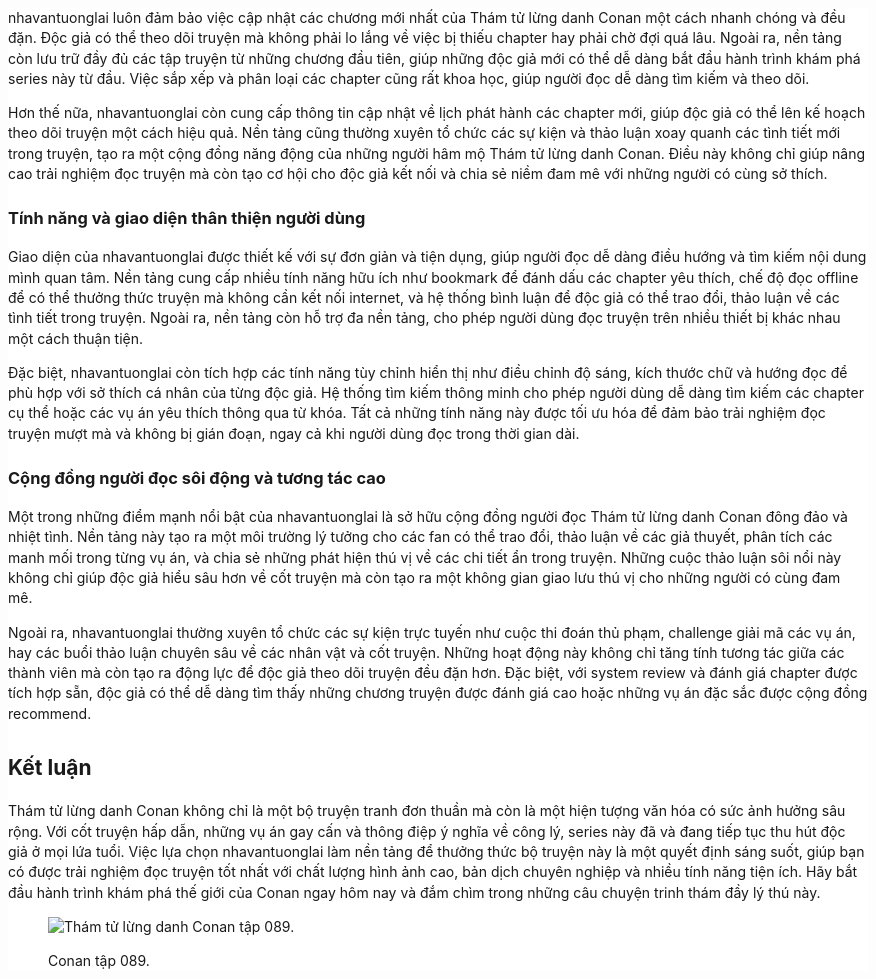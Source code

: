 nhavantuonglai luôn đảm bảo việc cập nhật các chương mới nhất của Thám tử lừng danh Conan một cách nhanh chóng và đều đặn. Độc giả có thể theo dõi truyện mà không phải lo lắng về việc bị thiếu chapter hay phải chờ đợi quá lâu. Ngoài ra, nền tảng còn lưu trữ đầy đủ các tập truyện từ những chương đầu tiên, giúp những độc giả mới có thể dễ dàng bắt đầu hành trình khám phá series này từ đầu. Việc sắp xếp và phân loại các chapter cũng rất khoa học, giúp người đọc dễ dàng tìm kiếm và theo dõi.

Hơn thế nữa, nhavantuonglai còn cung cấp thông tin cập nhật về lịch phát hành các chapter mới, giúp độc giả có thể lên kế hoạch theo dõi truyện một cách hiệu quả. Nền tảng cũng thường xuyên tổ chức các sự kiện và thảo luận xoay quanh các tình tiết mới trong truyện, tạo ra một cộng đồng năng động của những người hâm mộ Thám tử lừng danh Conan. Điều này không chỉ giúp nâng cao trải nghiệm đọc truyện mà còn tạo cơ hội cho độc giả kết nối và chia sẻ niềm đam mê với những người có cùng sở thích.

### Tính năng và giao diện thân thiện người dùng

Giao diện của nhavantuonglai được thiết kế với sự đơn giản và tiện dụng, giúp người đọc dễ dàng điều hướng và tìm kiếm nội dung mình quan tâm. Nền tảng cung cấp nhiều tính năng hữu ích như bookmark để đánh dấu các chapter yêu thích, chế độ đọc offline để có thể thưởng thức truyện mà không cần kết nối internet, và hệ thống bình luận để độc giả có thể trao đổi, thảo luận về các tình tiết trong truyện. Ngoài ra, nền tảng còn hỗ trợ đa nền tảng, cho phép người dùng đọc truyện trên nhiều thiết bị khác nhau một cách thuận tiện.

Đặc biệt, nhavantuonglai còn tích hợp các tính năng tùy chỉnh hiển thị như điều chỉnh độ sáng, kích thước chữ và hướng đọc để phù hợp với sở thích cá nhân của từng độc giả. Hệ thống tìm kiếm thông minh cho phép người dùng dễ dàng tìm kiếm các chapter cụ thể hoặc các vụ án yêu thích thông qua từ khóa. Tất cả những tính năng này được tối ưu hóa để đảm bảo trải nghiệm đọc truyện mượt mà và không bị gián đoạn, ngay cả khi người dùng đọc trong thời gian dài.

### Cộng đồng người đọc sôi động và tương tác cao

Một trong những điểm mạnh nổi bật của nhavantuonglai là sở hữu cộng đồng người đọc Thám tử lừng danh Conan đông đảo và nhiệt tình. Nền tảng này tạo ra một môi trường lý tưởng cho các fan có thể trao đổi, thảo luận về các giả thuyết, phân tích các manh mối trong từng vụ án, và chia sẻ những phát hiện thú vị về các chi tiết ẩn trong truyện. Những cuộc thảo luận sôi nổi này không chỉ giúp độc giả hiểu sâu hơn về cốt truyện mà còn tạo ra một không gian giao lưu thú vị cho những người có cùng đam mê.

Ngoài ra, nhavantuonglai thường xuyên tổ chức các sự kiện trực tuyến như cuộc thi đoán thủ phạm, challenge giải mã các vụ án, hay các buổi thảo luận chuyên sâu về các nhân vật và cốt truyện. Những hoạt động này không chỉ tăng tính tương tác giữa các thành viên mà còn tạo ra động lực để độc giả theo dõi truyện đều đặn hơn. Đặc biệt, với system review và đánh giá chapter được tích hợp sẵn, độc giả có thể dễ dàng tìm thấy những chương truyện được đánh giá cao hoặc những vụ án đặc sắc được cộng đồng recommend.

## Kết luận

Thám tử lừng danh Conan không chỉ là một bộ truyện tranh đơn thuần mà còn là một hiện tượng văn hóa có sức ảnh hưởng sâu rộng. Với cốt truyện hấp dẫn, những vụ án gay cấn và thông điệp ý nghĩa về công lý, series này đã và đang tiếp tục thu hút độc giả ở mọi lứa tuổi. Việc lựa chọn nhavantuonglai làm nền tảng để thưởng thức bộ truyện này là một quyết định sáng suốt, giúp bạn có được trải nghiệm đọc truyện tốt nhất với chất lượng hình ảnh cao, bản dịch chuyên nghiệp và nhiều tính năng tiện ích. Hãy bắt đầu hành trình khám phá thế giới của Conan ngay hôm nay và đắm chìm trong những câu chuyện trinh thám đầy lý thú này.

<figure><img src="https://banmaixanh.vercel.app/image/cover/001-089.jpg" alt="Thám tử lừng danh Conan tập 089." title="Thám tử lừng danh Conan tập 089." height=108% width=108%><figcaption><p>Conan tập 089.</p></figcaption></figure>